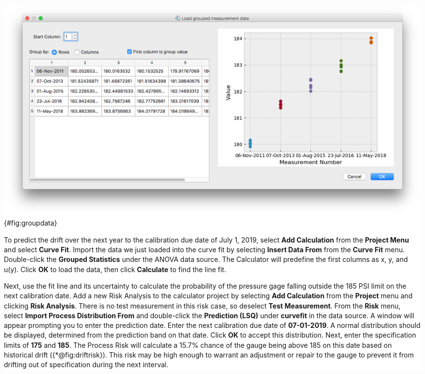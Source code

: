 ![Loading grouped data](figs/driftrisk_data.png){#fig:groupdata}

To predict the drift over the next year to the calibration due date of July 1, 2019, select **Add Calculation** from the **Project Menu** and select **Curve Fit**.
Import the data we just loaded into the curve fit by selecting **Insert Data From** from the **Curve Fit** menu.
Double-click the **Grouped Statistics** under the ANOVA data source.
The Calculator will predefine the first columns as x, y, and u(y).
Click **OK** to load the data, then click **Calculate** to find the line fit.

Next, use the fit line and its uncertainty to calculate the probability of the pressure gage falling outside the 185 PSI limit on the next calibration date.
Add a new Risk Analysis to the calculator project by selecting **Add Calculation** from the **Project** menu and clicking **Risk Analysis**.
There is no test measurement in this risk case, so deselect **Test Measurement**.
From the **Risk** menu, select **Import Process Distribution From** and double-click the **Prediction (LSQ)** under **curvefit** in the data source.
A window will appear prompting you to enter the prediction date. Enter the next calibration due date of **07-01-2019**. A normal distribution should be displayed, determined from the prediction band on that date.
Click **OK** to accept this distribution.
Next, enter the specification limits of **175** and **185**.
The Process Risk will calculate a 15.7% chance of the gauge being above 185 on this date based on historical drift ({*@fig:driftrisk}).
This risk may be high enough to warrant an adjustment or repair to the gauge to prevent it from drifting out of specification during the next interval.
